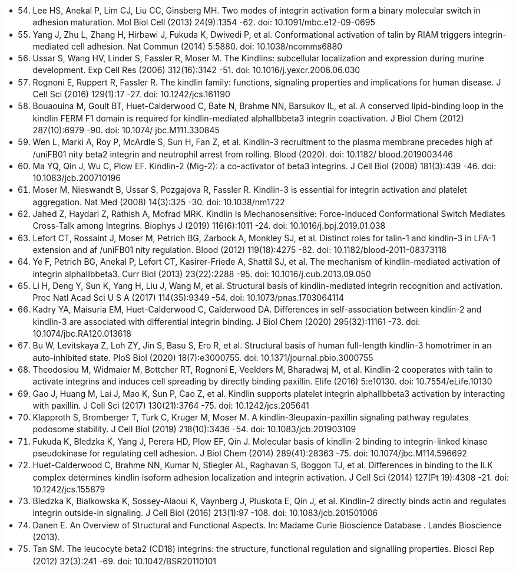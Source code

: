 - 54. Lee HS, Anekal P, Lim CJ, Liu CC, Ginsberg MH. Two modes of integrin activation form a binary molecular switch in adhesion maturation. Mol Biol Cell (2013) 24(9):1354 -62. doi: 10.1091/mbc.e12-09-0695

- 55. Yang J, Zhu L, Zhang H, Hirbawi J, Fukuda K, Dwivedi P, et al. Conformational activation of talin by RIAM triggers integrin-mediated cell adhesion. Nat Commun (2014) 5:5880. doi: 10.1038/ncomms6880
- 56. Ussar S, Wang HV, Linder S, Fassler R, Moser M. The Kindlins: subcellular localization and expression during murine development. Exp Cell Res (2006) 312(16):3142 -51. doi: 10.1016/j.yexcr.2006.06.030
- 57. Rognoni E, Ruppert R, Fassler R. The kindlin family: functions, signaling properties and implications for human disease. J Cell Sci (2016) 129(1):17 -27. doi: 10.1242/jcs.161190
- 58. Bouaouina M, Goult BT, Huet-Calderwood C, Bate N, Brahme NN, Barsukov IL, et al. A conserved lipid-binding loop in the kindlin FERM F1 domain is required for kindlin-mediated alphaIIbbeta3 integrin coactivation. J Biol Chem (2012) 287(10):6979 -90. doi: 10.1074/ jbc.M111.330845
- 59. Wen L, Marki A, Roy P, McArdle S, Sun H, Fan Z, et al. Kindlin-3 recruitment to the plasma membrane precedes high af /uniFB01 nity beta2 integrin and neutrophil arrest from rolling. Blood (2020). doi: 10.1182/ blood.2019003446
- 60. Ma YQ, Qin J, Wu C, Plow EF. Kindlin-2 (Mig-2): a co-activator of beta3 integrins. J Cell Biol (2008) 181(3):439 -46. doi: 10.1083/jcb.200710196
- 61. Moser M, Nieswandt B, Ussar S, Pozgajova R, Fassler R. Kindlin-3 is essential for integrin activation and platelet aggregation. Nat Med (2008) 14(3):325 -30. doi: 10.1038/nm1722
- 62. Jahed Z, Haydari Z, Rathish A, Mofrad MRK. Kindlin Is Mechanosensitive: Force-Induced Conformational Switch Mediates Cross-Talk among Integrins. Biophys J (2019) 116(6):1011 -24. doi: 10.1016/j.bpj.2019.01.038
- 63. Lefort CT, Rossaint J, Moser M, Petrich BG, Zarbock A, Monkley SJ, et al. Distinct roles for talin-1 and kindlin-3 in LFA-1 extension and af /uniFB01 nity regulation. Blood (2012) 119(18):4275 -82. doi: 10.1182/blood-2011-08373118
- 64. Ye F, Petrich BG, Anekal P, Lefort CT, Kasirer-Friede A, Shattil SJ, et al. The mechanism of kindlin-mediated activation of integrin alphaIIbbeta3. Curr Biol (2013) 23(22):2288 -95. doi: 10.1016/j.cub.2013.09.050
- 65. Li H, Deng Y, Sun K, Yang H, Liu J, Wang M, et al. Structural basis of kindlin-mediated integrin recognition and activation. Proc Natl Acad Sci U S A (2017) 114(35):9349 -54. doi: 10.1073/pnas.1703064114
- 66. Kadry YA, Maisuria EM, Huet-Calderwood C, Calderwood DA. Differences in self-association between kindlin-2 and kindlin-3 are associated with differential integrin binding. J Biol Chem (2020) 295(32):11161 -73. doi: 10.1074/jbc.RA120.013618
- 67. Bu W, Levitskaya Z, Loh ZY, Jin S, Basu S, Ero R, et al. Structural basis of human full-length kindlin-3 homotrimer in an auto-inhibited state. PloS Biol (2020) 18(7):e3000755. doi: 10.1371/journal.pbio.3000755
- 68. Theodosiou M, Widmaier M, Bottcher RT, Rognoni E, Veelders M, Bharadwaj M, et al. Kindlin-2 cooperates with talin to activate integrins and induces cell spreading by directly binding paxillin. Elife (2016) 5:e10130. doi: 10.7554/eLife.10130
- 69. Gao J, Huang M, Lai J, Mao K, Sun P, Cao Z, et al. Kindlin supports platelet integrin alphaIIbbeta3 activation by interacting with paxillin. J Cell Sci (2017) 130(21):3764 -75. doi: 10.1242/jcs.205641
- 70. Klapproth S, Bromberger T, Turk C, Kruger M, Moser M. A kindlin-3leupaxin-paxillin signaling pathway regulates podosome stability. J Cell Biol (2019) 218(10):3436 -54. doi: 10.1083/jcb.201903109
- 71. Fukuda K, Bledzka K, Yang J, Perera HD, Plow EF, Qin J. Molecular basis of kindlin-2 binding to integrin-linked kinase pseudokinase for regulating cell adhesion. J Biol Chem (2014) 289(41):28363 -75. doi: 10.1074/jbc.M114.596692
- 72. Huet-Calderwood C, Brahme NN, Kumar N, Stiegler AL, Raghavan S, Boggon TJ, et al. Differences in binding to the ILK complex determines kindlin isoform adhesion localization and integrin activation. J Cell Sci (2014) 127(Pt 19):4308 -21. doi: 10.1242/jcs.155879
- 73. Bledzka K, Bialkowska K, Sossey-Alaoui K, Vaynberg J, Pluskota E, Qin J, et al. Kindlin-2 directly binds actin and regulates integrin outside-in signaling. J Cell Biol (2016) 213(1):97 -108. doi: 10.1083/jcb.201501006
- 74. Danen E. An Overview of Structural and Functional Aspects. In: Madame Curie Bioscience Database . Landes Bioscience (2013).
- 75. Tan SM. The leucocyte beta2 (CD18) integrins: the structure, functional regulation and signalling properties. Biosci Rep (2012) 32(3):241 -69. doi: 10.1042/BSR20110101
